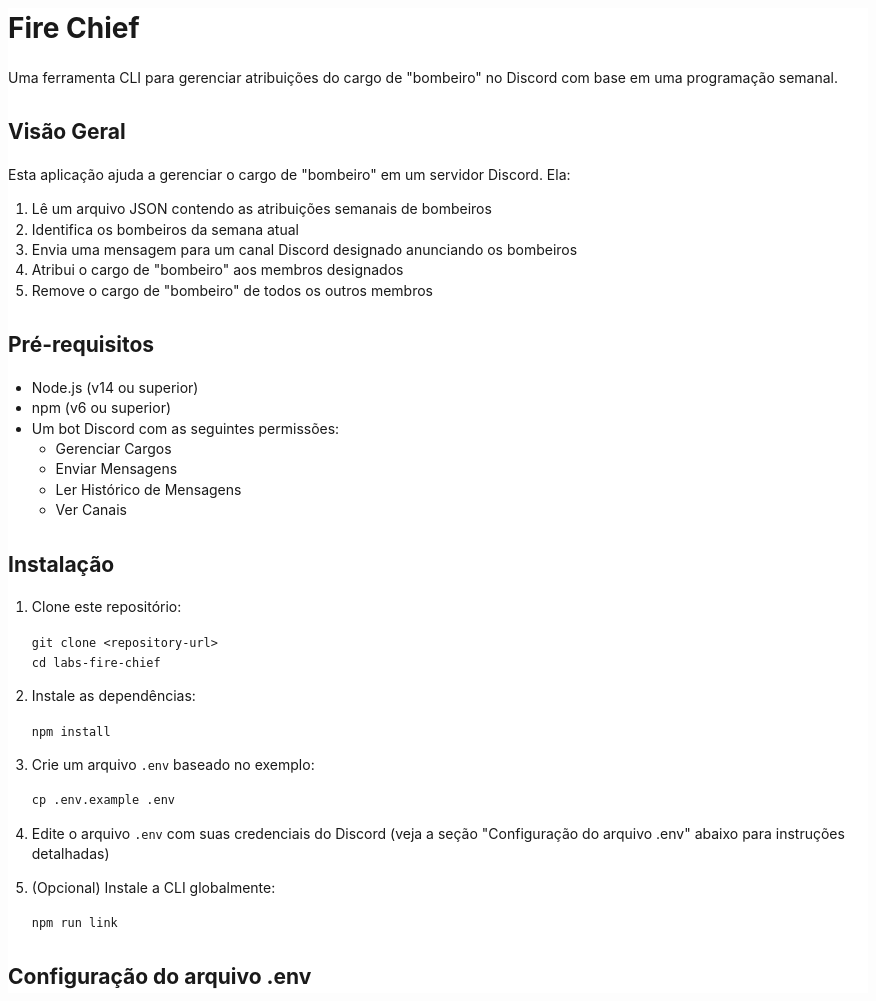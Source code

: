 # Fire Chief

Uma ferramenta CLI para gerenciar atribuições do cargo de "bombeiro" no Discord com base em uma programação semanal.

## Visão Geral

Esta aplicação ajuda a gerenciar o cargo de "bombeiro" em um servidor Discord. Ela:

1. Lê um arquivo JSON contendo as atribuições semanais de bombeiros
2. Identifica os bombeiros da semana atual
3. Envia uma mensagem para um canal Discord designado anunciando os bombeiros
4. Atribui o cargo de "bombeiro" aos membros designados
5. Remove o cargo de "bombeiro" de todos os outros membros

## Pré-requisitos

- Node.js (v14 ou superior)
- npm (v6 ou superior)
- Um bot Discord com as seguintes permissões:
  - Gerenciar Cargos
  - Enviar Mensagens
  - Ler Histórico de Mensagens
  - Ver Canais

## Instalação

1. Clone este repositório:
   ```
   git clone <repository-url>
   cd labs-fire-chief
   ```

2. Instale as dependências:
   ```
   npm install
   ```

3. Crie um arquivo `.env` baseado no exemplo:
   ```
   cp .env.example .env
   ```

4. Edite o arquivo `.env` com suas credenciais do Discord (veja a seção "Configuração do arquivo .env" abaixo para instruções detalhadas)

5. (Opcional) Instale a CLI globalmente:
   ```
   npm run link
   ```

## Configuração do arquivo .env
